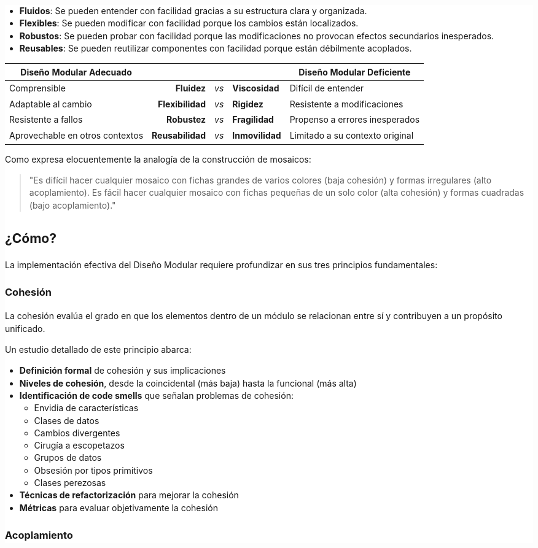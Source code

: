 - **Fluidos**: Se pueden entender con facilidad gracias a su estructura clara y organizada.
- **Flexibles**: Se pueden modificar con facilidad porque los cambios están localizados.
- **Robustos**: Se pueden probar con facilidad porque las modificaciones no provocan efectos secundarios inesperados.
- **Reusables**: Se pueden reutilizar componentes con facilidad porque están débilmente acoplados.

<div align=center>

| Diseño Modular Adecuado |||| Diseño Modular Deficiente |
|-|-:|:-:|:-|-|
|Comprensible               |**Fluidez**|     *vs*|**Viscosidad**  | Difícil de entender |
|Adaptable al cambio        |**Flexibilidad**|*vs*|**Rigidez**| Resistente a modificaciones |
|Resistente a fallos        |**Robustez**|*vs*|**Fragilidad**| Propenso a errores inesperados |
|Aprovechable en otros contextos|**Reusabilidad**|    *vs*|**Inmovilidad**  | Limitado a su contexto original |

</div>

Como expresa elocuentemente la analogía de la construcción de mosaicos:

> "Es difícil hacer cualquier mosaico con fichas grandes de varios colores (baja cohesión) y formas irregulares (alto acoplamiento). Es fácil hacer cualquier mosaico con fichas pequeñas de un solo color (alta cohesión) y formas cuadradas (bajo acoplamiento)."

## ¿Cómo?

La implementación efectiva del Diseño Modular requiere profundizar en sus tres principios fundamentales:

### Cohesión

La cohesión evalúa el grado en que los elementos dentro de un módulo se relacionan entre sí y contribuyen a un propósito unificado.

Un estudio detallado de este principio abarca:

- **Definición formal** de cohesión y sus implicaciones
- **Niveles de cohesión**, desde la coincidental (más baja) hasta la funcional (más alta)
- **Identificación de code smells** que señalan problemas de cohesión:
  - Envidia de características
  - Clases de datos
  - Cambios divergentes
  - Cirugía a escopetazos
  - Grupos de datos
  - Obsesión por tipos primitivos
  - Clases perezosas
- **Técnicas de refactorización** para mejorar la cohesión
- **Métricas** para evaluar objetivamente la cohesión

### Acoplamiento
